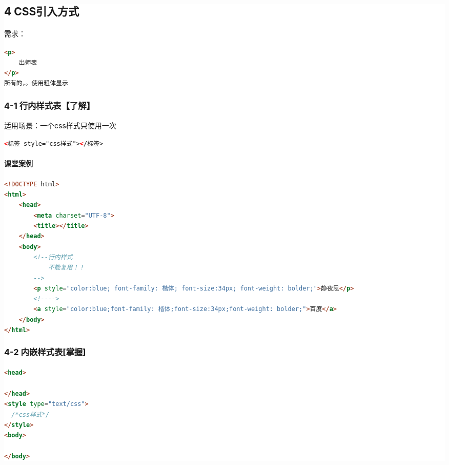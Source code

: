 


## 4 CSS引入方式

需求：

```html
<p>
    出师表
</p>
所有的，。使用粗体显示
```

### 4-1 行内样式表【了解】

适用场景：一个css样式只使用一次

```html
<标签 style="css样式"></标签>
```

#### 课堂案例

```html
<!DOCTYPE html>
<html>
	<head>
		<meta charset="UTF-8">
		<title></title>
	</head>
	<body>
		<!--行内样式
			不能复用！！
		-->
		<p style="color:blue; font-family: 楷体; font-size:34px; font-weight: bolder;">静夜思</p>
		<!---->
		<a style="color:blue;font-family: 楷体;font-size:34px;font-weight: bolder;">百度</a>
	</body>
</html>

```

### 4-2 内嵌样式表[掌握]

```html
<head>
    
</head>
<style type="text/css">
  /*css样式*/
</style>
<body>
    
</body>
```
